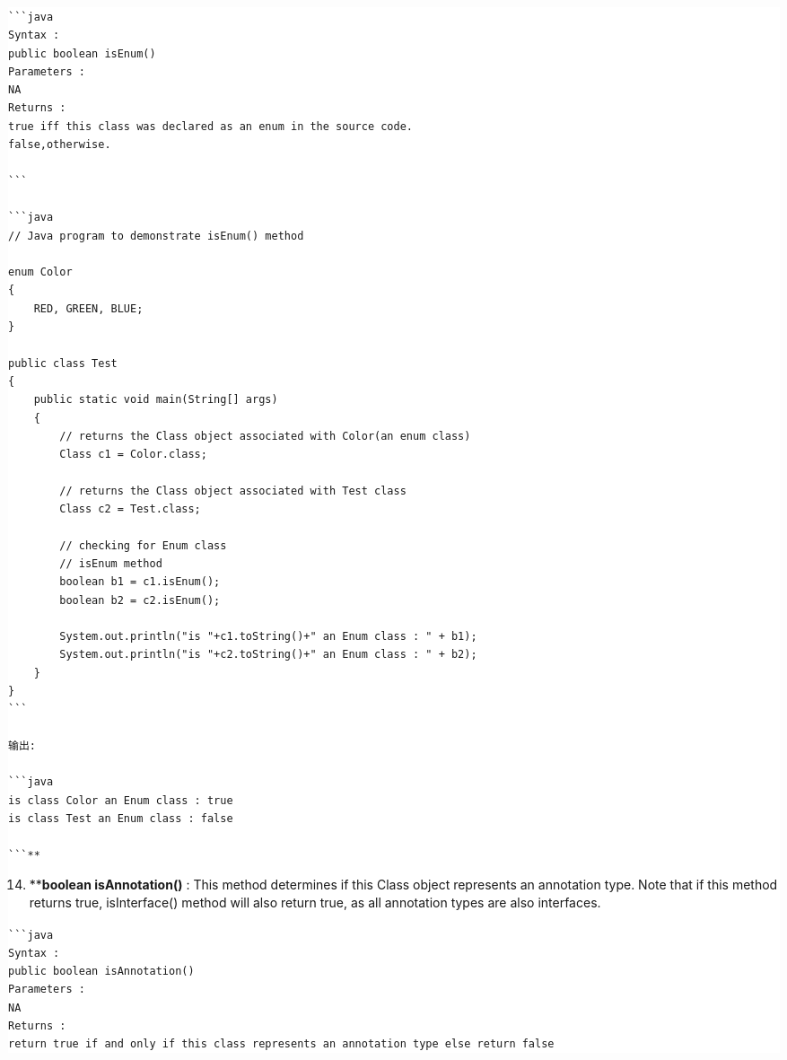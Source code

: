     ```java
    Syntax : 
    public boolean isEnum() 
    Parameters : 
    NA
    Returns :
    true iff this class was declared as an enum in the source code.
    false,otherwise.

    ```

    ```java
    // Java program to demonstrate isEnum() method

    enum Color
    {
        RED, GREEN, BLUE;
    }

    public class Test
    {
        public static void main(String[] args) 
        {   
            // returns the Class object associated with Color(an enum class)
            Class c1 = Color.class;

            // returns the Class object associated with Test class
            Class c2 = Test.class;

            // checking for Enum class
            // isEnum method
            boolean b1 = c1.isEnum();
            boolean b2 = c2.isEnum();

            System.out.println("is "+c1.toString()+" an Enum class : " + b1);
            System.out.println("is "+c2.toString()+" an Enum class : " + b2);
        }
    }
    ```

    输出:

    ```java
    is class Color an Enum class : true
    is class Test an Enum class : false

    ```** 
14.  ****boolean isAnnotation()** : This method determines if this Class object represents an annotation type. Note that if this method returns true, isInterface() method will also return true, as all annotation types are also interfaces.

    ```java
    Syntax : 
    public boolean isAnnotation() 
    Parameters : 
    NA
    Returns :
    return true if and only if this class represents an annotation type else return false
